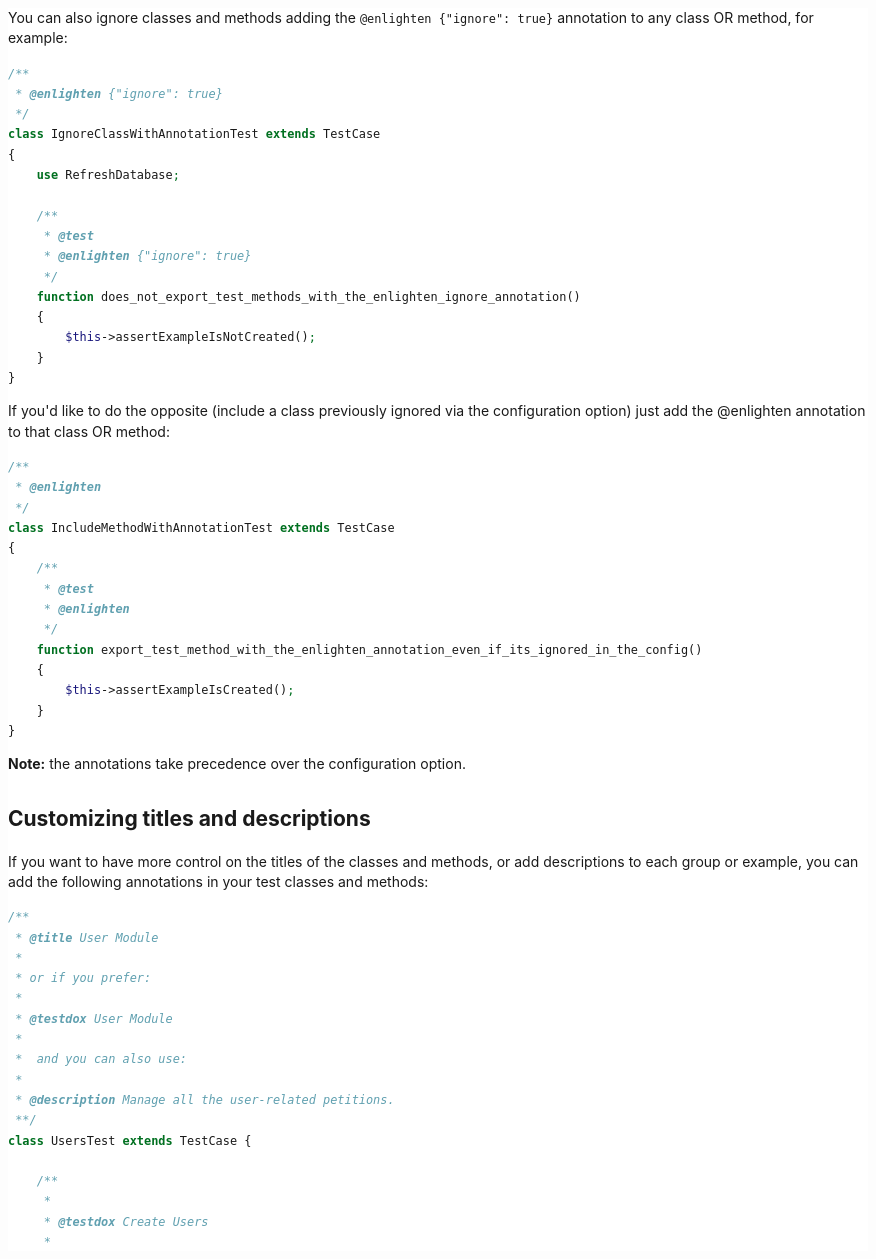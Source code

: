 You can also ignore classes and methods adding the `@enlighten {"ignore": true}` annotation to any class OR method, for example:

```php
/**
 * @enlighten {"ignore": true}
 */
class IgnoreClassWithAnnotationTest extends TestCase
{
    use RefreshDatabase;

    /**
     * @test
     * @enlighten {"ignore": true}
     */
    function does_not_export_test_methods_with_the_enlighten_ignore_annotation()
    {
        $this->assertExampleIsNotCreated();
    }
}
```

If you'd like to do the opposite (include a class previously ignored via the configuration option) just add the @enlighten annotation to that class OR method:

```php
/**
 * @enlighten
 */
class IncludeMethodWithAnnotationTest extends TestCase
{
    /**
     * @test
     * @enlighten
     */
    function export_test_method_with_the_enlighten_annotation_even_if_its_ignored_in_the_config()
    {
        $this->assertExampleIsCreated();
    }
}
```

**Note:** the annotations take precedence over the configuration option.

## Customizing titles and descriptions
If you want to have more control on the titles of the classes and methods, or add descriptions to each group or example, you can add the following annotations in your test classes and methods:

```php
/**
 * @title User Module
 *
 * or if you prefer:
 *
 * @testdox User Module
 *
 *  and you can also use:
 *
 * @description Manage all the user-related petitions.
 **/
class UsersTest extends TestCase {

    /**
     *
     * @testdox Create Users
     *
```